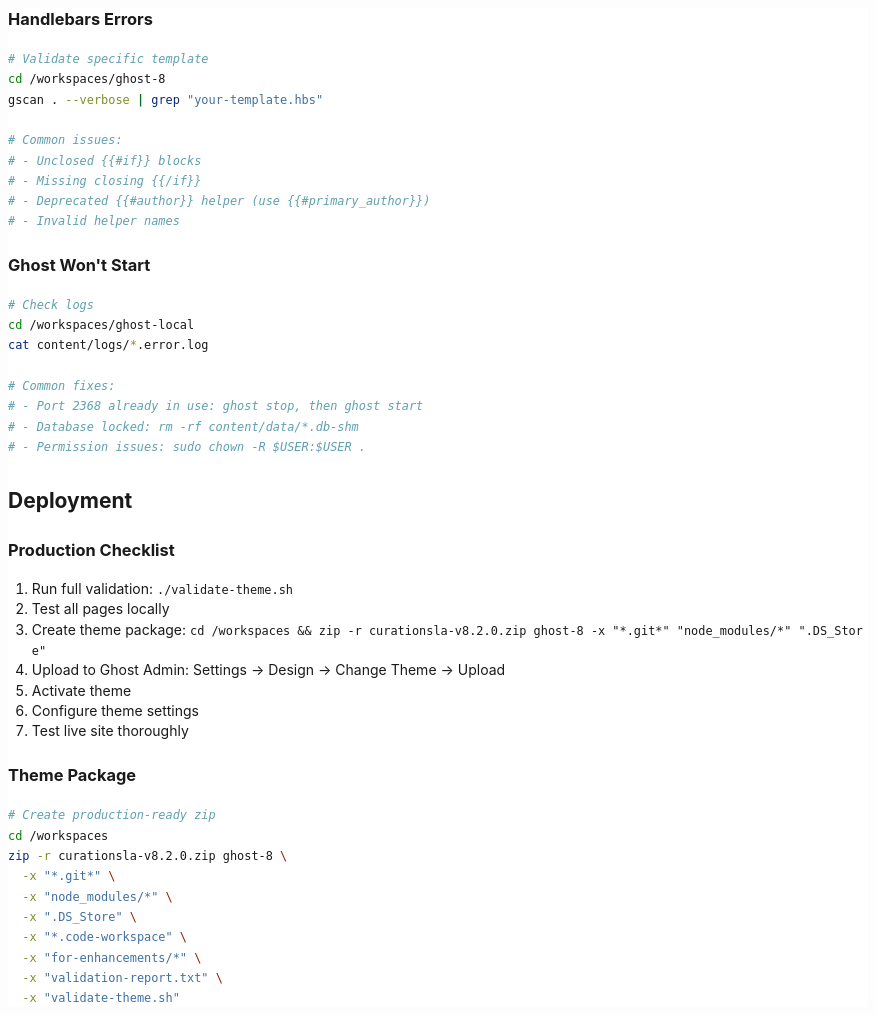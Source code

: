 ### Handlebars Errors
```bash
# Validate specific template
cd /workspaces/ghost-8
gscan . --verbose | grep "your-template.hbs"

# Common issues:
# - Unclosed {{#if}} blocks
# - Missing closing {{/if}}
# - Deprecated {{#author}} helper (use {{#primary_author}})
# - Invalid helper names
```

### Ghost Won't Start
```bash
# Check logs
cd /workspaces/ghost-local
cat content/logs/*.error.log

# Common fixes:
# - Port 2368 already in use: ghost stop, then ghost start
# - Database locked: rm -rf content/data/*.db-shm
# - Permission issues: sudo chown -R $USER:$USER .
```

## Deployment

### Production Checklist
1. Run full validation: `./validate-theme.sh`
2. Test all pages locally
3. Create theme package: `cd /workspaces && zip -r curationsla-v8.2.0.zip ghost-8 -x "*.git*" "node_modules/*" ".DS_Store"`
4. Upload to Ghost Admin: Settings → Design → Change Theme → Upload
5. Activate theme
6. Configure theme settings
7. Test live site thoroughly

### Theme Package
```bash
# Create production-ready zip
cd /workspaces
zip -r curationsla-v8.2.0.zip ghost-8 \
  -x "*.git*" \
  -x "node_modules/*" \
  -x ".DS_Store" \
  -x "*.code-workspace" \
  -x "for-enhancements/*" \
  -x "validation-report.txt" \
  -x "validate-theme.sh"
```
